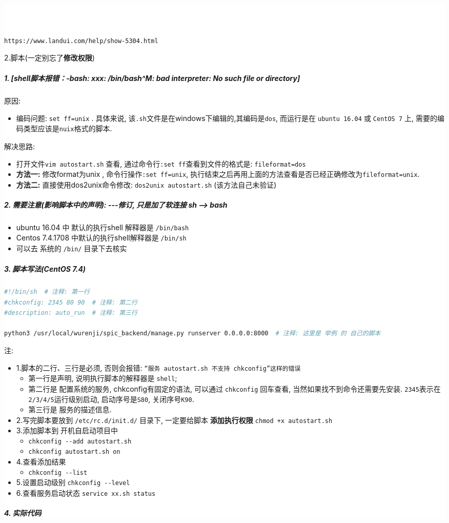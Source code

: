 ```bash



https://www.landui.com/help/show-5304.html

```

2.脚本(一定别忘了**修改权限**)

##### 1. [shell脚本报错：-bash: xxx: /bin/bash^M: bad interpreter: No such file or directory]

原因: 

- 编码问题:  `set ff=unix` . 具体来说,  该`.sh`文件是在windows下编辑的,其编码是`dos`,  而运行是在 `ubuntu 16.04` 或 `CentOS 7` 上, 需要的编码类型应该是`nuix`格式的脚本. 

解决思路:

- 打开文件`vim autostart.sh` 查看, 通过命令行`:set ff`查看到文件的格式是: `fileformat=dos`
- **方法一:** 修改format为unix , 命令行操作`:set ff=unix`, 执行结束之后再用上面的方法查看是否已经正确修改为`fileformat=unix`.
- **方法二:** 直接使用dos2unix命令修改:  `dos2unix autostart.sh` (该方法自己未验证)

##### 2. 需要注意(影响脚本中的声明):     ---修订, 只是加了软连接  sh --> bash

- ubuntu 16.04 中 默认的执行shell 解释器是 `/bin/bash` 
- Centos 7.4.1708 中默认的执行shell解释器是 `/bin/sh`     
- 可以去 系统的 `/bin/` 目录下去核实

##### 3. 脚本写法(CentOS 7.4)

```bash
#!/bin/sh  # 注释: 第一行
#chkconfig: 2345 80 90  # 注释: 第二行 
#description: auto_run  # 注释: 第三行

python3 /usr/local/wurenji/spic_backend/manage.py runserver 0.0.0.0:8000  # 注释: 这里是 举例 的 自己的脚本
```

注:

- 1.脚本的二行、三行是必须, 否则会报错: `“服务 autostart.sh 不支持 chkconfig”这样的错误`
  - 第一行是声明, 说明执行脚本的解释器是 `shell`;
  - 第二行是 配置系统的服务, chkconfig有固定的语法, 可以通过 `chkconfig` 回车查看, 当然如果找不到命令还需要先安装. `2345`表示在`2/3/4/5`运行级别启动, 启动序号是`S80`, 关闭序号`K90`. 
  - 第三行是 服务的描述信息.
- 2.写完脚本要放到 `/etc/rc.d/init.d/` 目录下, 一定要给脚本 **添加执行权限** `chmod +x autostart.sh`
- 3.添加脚本到 开机自启动项目中
  - `chkconfig --add autostart.sh`
  - `chkconfig autostart.sh on`
- 4.查看添加结果
  - `chkconfig --list`
- 5.设置启动级别 `chkconfig --level` 
- 6.查看服务启动状态 `service xx.sh status`   
##### 4. 实际代码
